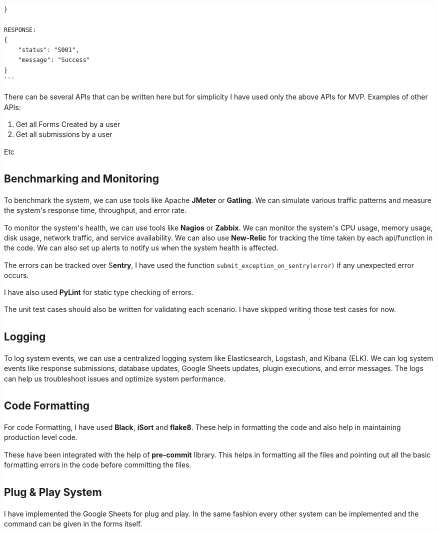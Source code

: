     }
    
    RESPONSE:
    {
        "status": "S001",
        "message": "Success"
    }
    ```
    

There can be several APIs that can be written here but for simplicity I have used only the above APIs for MVP. Examples of other APIs: 

1. Get all Forms Created by a user
2. Get all submissions by a user

Etc

## Benchmarking and Monitoring

To benchmark the system, we can use tools like Apache **JMeter** or **Gatling**. We can simulate various traffic patterns and measure the system's response time, throughput, and error rate.

To monitor the system's health, we can use tools like **Nagios** or **Zabbix**. We can monitor the system's CPU usage, memory usage, disk usage, network traffic, and service availability. We can also use **New-Relic** for tracking the time taken by each api/function in the code. We can also set up alerts to notify us when the system health is affected.

The errors can be tracked over S**entry**, I have used the function `submit_exception_on_sentry(error)` if any unexpected error occurs.

I have also used **PyLint** for static type checking of errors.

The unit test cases should also be written for validating each scenario. I have skipped writing those test cases for now.

## Logging

To log system events, we can use a centralized logging system like Elasticsearch, Logstash, and Kibana (ELK). We can log system events like response submissions, database updates, Google Sheets updates, plugin executions, and error messages. The logs can help us troubleshoot issues and optimize system performance.

## Code Formatting

For code Formatting, I have used **Black**, **iSort** and **flake8**. These help in formatting the code and also help in maintaining production level code.

These have been integrated with the help of **pre-commit** library. This helps in formatting all the files and pointing out all the basic formatting errors in the code before committing the files.

## Plug & Play System

I have implemented the Google Sheets for plug and play. In the same fashion every other system can be implemented and the command can be given in the forms itself.
